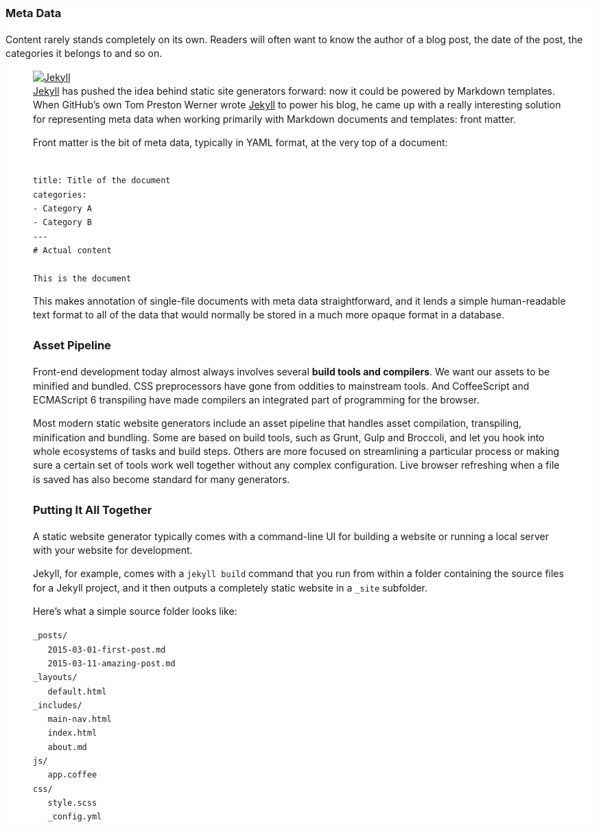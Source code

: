 ### Meta Data

Content rarely stands completely on its own. Readers will often want to know the author of a blog post, the date of the post, the categories it belongs to and so on.</p>

<figure><a href="https://jekyllrb.com/"><img loading="lazy" decoding="async" src="https://archive.smashing.media/assets/344dbf88-fdf9-42bb-adb4-46f01eedd629/5e35f522-4772-4a8a-a30f-8259ae6bb918/jekyll-preview-opt.png" alt="Jekyll" width="500" height="402" /></a><figcaption><a href="https://jekyllrb.com/">Jekyll</a> has pushed the idea behind static site generators forward: now it could be powered by Markdown templates.</figcaption>When GitHub’s own Tom Preston Werner wrote <a href="https://jekyllrb.com/">Jekyll</a> to power his blog, he came up with a really interesting solution for representing meta data when working primarily with Markdown documents and templates: front matter.

Front matter is the bit of meta data, typically in YAML format, at the very top of a document:

<pre><code class="language-css">
title: Title of the document
categories:
- Category A
- Category B
---
# Actual content

This is the document
</code></pre>

This makes annotation of single-file documents with meta data straightforward, and it lends a simple human-readable text format to all of the data that would normally be stored in a much more opaque format in a database.
### Asset Pipeline
Front-end development today almost always involves several <strong>build tools and compilers</strong>. We want our assets to be minified and bundled. CSS preprocessors have gone from oddities to mainstream tools. And CoffeeScript and ECMAScript 6 transpiling have made compilers an integrated part of programming for the browser.

Most modern static website generators include an asset pipeline that handles asset compilation, transpiling, minification and bundling. Some are based on build tools, such as Grunt, Gulp and Broccoli, and let you hook into whole ecosystems of tasks and build steps. Others are more focused on streamlining a particular process or making sure a certain set of tools work well together without any complex configuration. Live browser refreshing when a file is saved has also become standard for many generators.
### Putting It All Together
A static website generator typically comes with a command-line UI for building a website or running a local server with your website for development.

Jekyll, for example, comes with a <code>jekyll build</code> command that you run from within a folder containing the source files for a Jekyll project, and it then outputs a completely static website in a <code>_site</code> subfolder.

Here’s what a simple source folder looks like:

<pre><code class="language-bash">_posts/
   2015-03-01-first-post.md
   2015-03-11-amazing-post.md
_layouts/
   default.html
_includes/
   main-nav.html
   index.html
   about.md
js/
   app.coffee
css/
   style.scss
   _config.yml
</code></pre>
